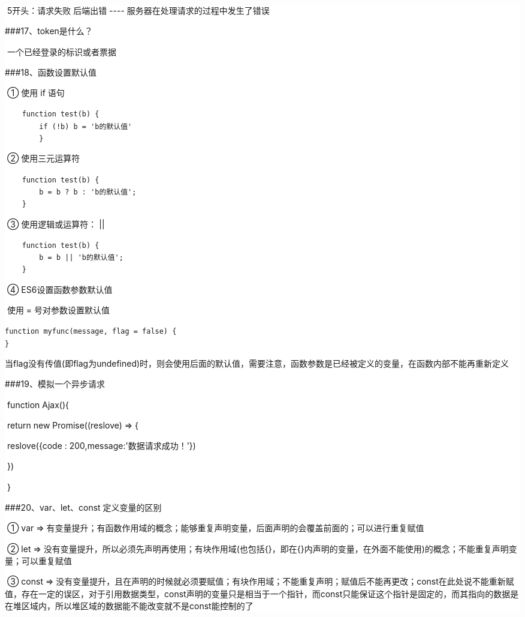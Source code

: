 ​	5开头：请求失败  后端出错   ----  服务器在处理请求的过程中发生了错误 

###17、token是什么？

​	一个已经登录的标识或者票据

###18、函数设置默认值

​	①  使用 if 语句

```
    function test(b) {
        if (!b) b = 'b的默认值'
       	}
```

​	②  使用三元运算符

```
    function test(b) {
        b = b ? b : 'b的默认值';
    }
```

​	③  使用逻辑或运算符： ||

```
    function test(b) {
        b = b || 'b的默认值';
    }
```

​	④ ES6设置函数参数默认值

​			使用 = 号对参数设置默认值

```
function myfunc(message, flag = false) {
}
```

​			当flag没有传值(即flag为undefined)时，则会使用后面的默认值，需要注意，函数参数是已经被定义的变量，在函数内部不能再重新定义

###19、模拟一个异步请求

​	function Ajax(){

​	return  new  Promise((reslove)  => {

​		reslove({code : 200,message:'数据请求成功！'})

​	})

​	}

###20、var、let、const 定义变量的区别

​	①  var =>  有变量提升；有函数作用域的概念；能够重复声明变量，后面声明的会覆盖前面的；可以进行重复赋值

​	②  let  =>  没有变量提升，所以必须先声明再使用；有块作用域(也包括{}，即在{}内声明的变量，在外面不能使用)的概念；不能重复声明变量；可以重复赋值

​	③  const  => 没有变量提升，且在声明的时候就必须要赋值；有块作用域；不能重复声明；赋值后不能再更改；const在此处说不能重新赋值，存在一定的误区，对于引用数据类型，const声明的变量只是相当于一个指针，而const只能保证这个指针是固定的，而其指向的数据是在堆区域内，所以堆区域的数据能不能改变就不是const能控制的了
